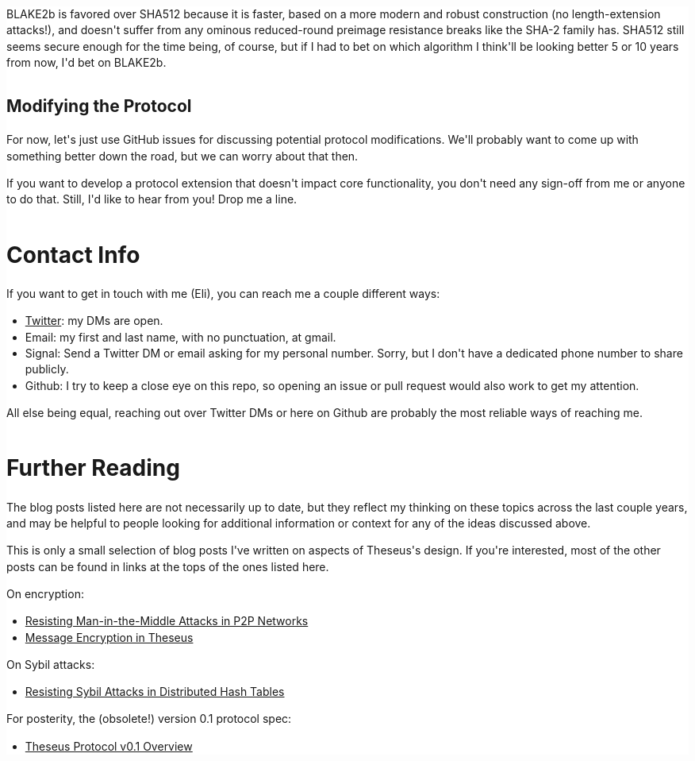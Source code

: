 BLAKE2b is favored over SHA512 because it is faster, based on a more modern and robust construction (no length-extension attacks!), and doesn't suffer from any ominous reduced-round preimage resistance breaks like the SHA-2 family has. SHA512 still seems secure enough for the time being, of course, but if I had to bet on which algorithm I think'll be looking better 5 or 10 years from now, I'd bet on BLAKE2b.


## Modifying the Protocol

For now, let's just use GitHub issues for discussing potential protocol modifications. We'll probably want to come up with something better down the road, but we can worry about that then.

If you want to develop a protocol extension that doesn't impact core functionality, you don't need any sign-off from me or anyone to do that. Still, I'd like to hear from you! Drop me a line.


# Contact Info

If you want to get in touch with me (Eli), you can reach me a couple different ways:
- [Twitter](#https://twitter.com/elisohl): my DMs are open.
- Email: my first and last name, with no punctuation, at gmail.
- Signal: Send a Twitter DM or email asking for my personal number. Sorry, but I don't have a dedicated phone number to share publicly.
- Github: I try to keep a close eye on this repo, so opening an issue or pull request would also work to get my attention.

All else being equal, reaching out over Twitter DMs or here on Github are probably the most reliable ways of reaching me.


# Further Reading

The blog posts listed here are not necessarily up to date, but they reflect my thinking on these topics across the last couple years, and may be helpful to people looking for additional information or context for any of the ideas discussed above.

This is only a small selection of blog posts I've written on aspects of Theseus's design. If you're interested, most of the other posts can be found in links at the tops of the ones listed here.

On encryption:
- [Resisting Man-in-the-Middle Attacks in P2P Networks](https://wootfish.github.io/sohliloquies/2017/06/11/transient-public-keys-for-resisting.html)
- [Message Encryption in Theseus](https://wootfish.github.io/sohliloquies/2017/06/10/message-encryption-in-theseus.html)

On Sybil attacks:
- [Resisting Sybil Attacks in Distributed Hash Tables](https://wootfish.github.io/sohliloquies/2017/02/26/resisting-sybil-attacks-in-distributed_25.html)

For posterity, the (obsolete!) version 0.1 protocol spec:
- [Theseus Protocol v0.1 Overview](https://wootfish.github.io/sohliloquies/2017/04/21/theseus-protocol-v01-overview.html)
